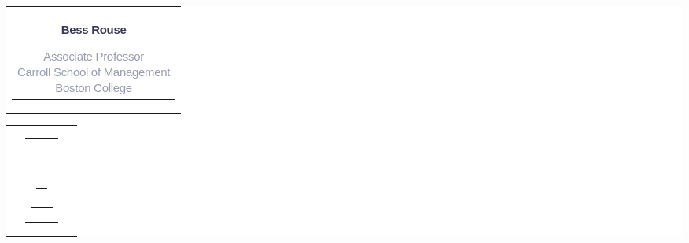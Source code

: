 </tr>
</table>
</td>
</tr>
<tr>
<td height="16" style="height:16px; min-height:16px; line-height:16px;"></td>
</tr>
<tr>
<td style="vertical-align: middle;" width="100%">
<table width="100%" cellspacing="0" cellpadding="0" border="0">
<tr>
<td width="100%" align="center" style="vertical-align: middle; background-color:#ffffff;  " bgcolor="#ffffff">
<table width="100%" border="0" cellpadding="0" cellspacing="0">
<tr>
<td style="vertical-align: middle;" align="center">
<div style="line-height:20px;text-align:center;"><span style="color:#363a57;font-weight:700;font-family:Montserrat,Arial,sans-serif;font-size:15px;letter-spacing:-0.02em;line-height:20px;text-align:center;">Bess Rouse</span></div>
</td>
</tr>
<tr>
<td height="4" style="height:4px; min-height:4px; line-height:4px;"></td>
</tr>
<tr>
<td style="vertical-align: middle;" align="center">
<div style="line-height:20px;text-align:center;"><span style="color:#979dad;font-family:Montserrat,Arial,sans-serif;font-size:15px;letter-spacing:-0.02em;line-height:20px;text-align:center;">Associate Professor<br>Carroll School of Management<br>Boston College</span></div>
</td>
</tr>
</table>
</td>
</tr>
</table>
</td>
</tr>
<tr>
<td height="24" style="height:24px; min-height:24px; line-height:24px;"></td>
</tr>
</table>
</td>
</tr>
</table>
</td>
</tr>
<tr>
<td width="100%">
<table width="100%" cellspacing="0" cellpadding="0" border="0">
<tr>
<td width="100%" align="center" style="background-color:#ffffff;   padding-left:24px; padding-right:24px;" bgcolor="#ffffff">
<table width="100%" border="0" cellpadding="0" cellspacing="0">
<tr>
<td height="24" style="height:24px; min-height:24px; line-height:24px;"></td>
</tr>
<tr>
<td width="100%">
<table width="100%" cellspacing="0" cellpadding="0" border="0">
<tr>
<td width="100%" align="center" style="background-color:#ffffff;  " bgcolor="#ffffff">
<table width="100%" border="0" cellpadding="0" cellspacing="0">
<tr>
<td align="center">